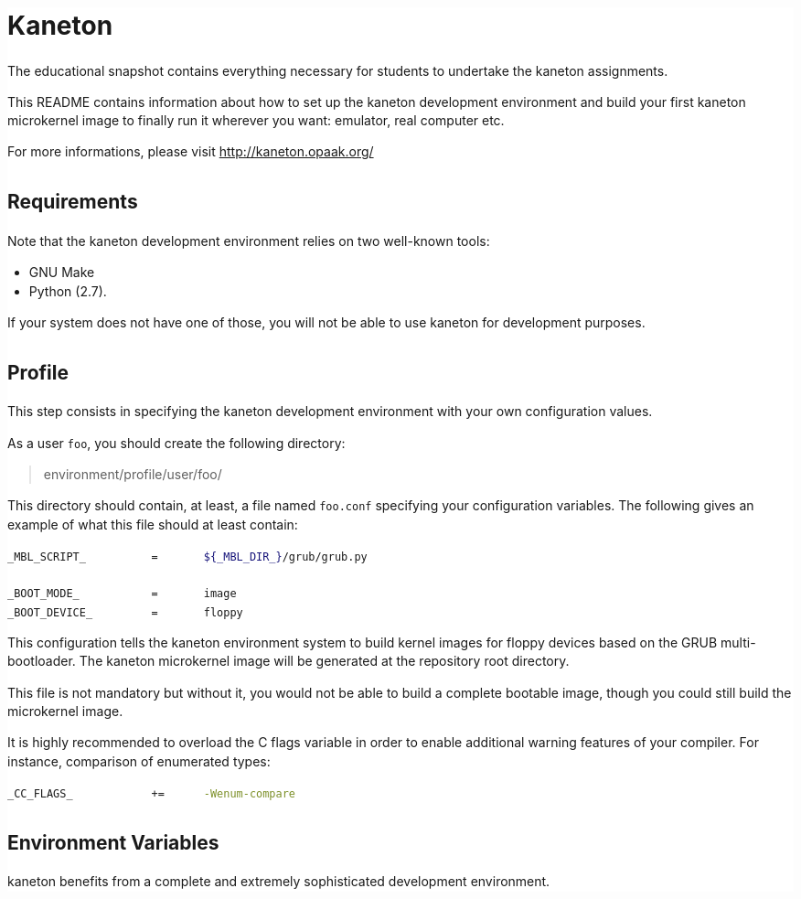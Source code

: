 # Kaneton

The educational snapshot contains everything necessary for students to undertake the kaneton assignments.

This README contains information about how to set up the kaneton development environment and build your first kaneton microkernel image to finally run it wherever you want: emulator, real computer etc.

For more informations, please visit http://kaneton.opaak.org/


<h2 id="requirements">Requirements</h2>

Note that the kaneton development environment relies on two well-known tools:

- GNU Make
- Python (2.7).

If your system does not have one of those, you will not be able to use kaneton for development purposes.


<h2 id="profile">Profile</h2>

This step consists in specifying the kaneton development environment with your own configuration values.

As a user `foo`, you should create the following directory:

> environment/profile/user/foo/

This directory should contain, at least, a file named `foo.conf`
specifying your configuration variables. The following gives an
example of what this file should at least contain:

``` bash
_MBL_SCRIPT_          =       ${_MBL_DIR_}/grub/grub.py

_BOOT_MODE_           =       image
_BOOT_DEVICE_         =       floppy
```

This configuration tells the kaneton environment system to build kernel images for floppy devices based on the GRUB multi-bootloader. The kaneton microkernel image will be generated at the repository root directory.

This file is not mandatory but without it, you would not be able to build a complete bootable image, though you could still build the microkernel image.

It is highly recommended to overload the C flags variable in order to enable additional warning features of your compiler. For instance, comparison of enumerated types:

``` bash
_CC_FLAGS_            +=      -Wenum-compare
```

<h2 id="environment">Environment Variables</h2>

kaneton benefits from a complete and extremely sophisticated development environment.
